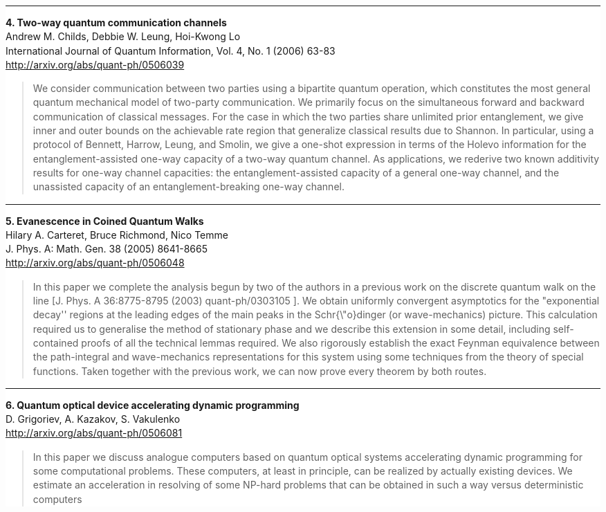 ------

**4.    Two-way quantum communication channels**  
Andrew M. Childs, Debbie W. Leung, Hoi-Kwong Lo  
International Journal of Quantum Information, Vol. 4, No. 1 (2006) 63-83  
http://arxiv.org/abs/quant-ph/0506039  
<blockquote>
<p>
We consider communication between two parties using a bipartite quantum operation, which constitutes the most general quantum mechanical model of two-party communication. We primarily focus on the simultaneous forward and backward communication of classical messages. For the case in which the two parties share unlimited prior entanglement, we give inner and outer bounds on the achievable rate region that generalize classical results due to Shannon. In particular, using a protocol of Bennett, Harrow, Leung, and Smolin, we give a one-shot expression in terms of the Holevo information for the entanglement-assisted one-way capacity of a two-way quantum channel. As applications, we rederive two known additivity results for one-way channel capacities: the entanglement-assisted capacity of a general one-way channel, and the unassisted capacity of an entanglement-breaking one-way channel.
</p>
</blockquote>

------

**5.    Evanescence in Coined Quantum Walks**  
Hilary A. Carteret, Bruce Richmond, Nico Temme  
J. Phys. A: Math. Gen. 38 (2005) 8641-8665  
http://arxiv.org/abs/quant-ph/0506048  
<blockquote>
<p>
In this paper we complete the analysis begun by two of the authors in a previous work on the discrete quantum walk on the line [J. Phys. A 36:8775-8795 (2003) quant-ph/0303105 ]. We obtain uniformly convergent asymptotics for the "exponential decay'' regions at the leading edges of the main peaks in the Schr{\"o}dinger (or wave-mechanics) picture. This calculation required us to generalise the method of stationary phase and we describe this extension in some detail, including self-contained proofs of all the technical lemmas required. We also rigorously establish the exact Feynman equivalence between the path-integral and wave-mechanics representations for this system using some techniques from the theory of special functions. Taken together with the previous work, we can now prove every theorem by both routes.
</p>
</blockquote>

------

**6.    Quantum optical device accelerating dynamic programming**  
D. Grigoriev, A. Kazakov, S. Vakulenko  
http://arxiv.org/abs/quant-ph/0506081  
<blockquote>
<p>
In this paper we discuss analogue computers based on quantum optical systems accelerating dynamic programming for some computational problems. These computers, at least in principle, can be realized by actually existing devices. We estimate an acceleration in resolving of some NP-hard problems that can be obtained in such a way versus deterministic computers
</p>
</blockquote>
